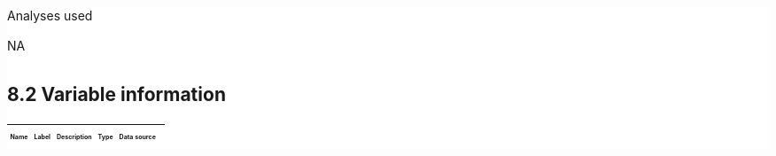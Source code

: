 </td>

</tr>

<tr>

<td style="text-align:left;width: 1.5in; font-weight: bold;">

Analyses used

</td>

<td style="text-align:left;">

NA

</td>

</tr>

</tbody>

</table>

## 8.2 Variable information

<table class="table table-striped" style="font-size: 7px; margin-left: auto; margin-right: auto;">

<thead>

<tr>

<th style="text-align:left;">

Name

</th>

<th style="text-align:left;">

Label

</th>

<th style="text-align:left;">

Description

</th>

<th style="text-align:left;">

Type

</th>

<th style="text-align:left;">

Data source

</th>

<th style="text-align:left;">
